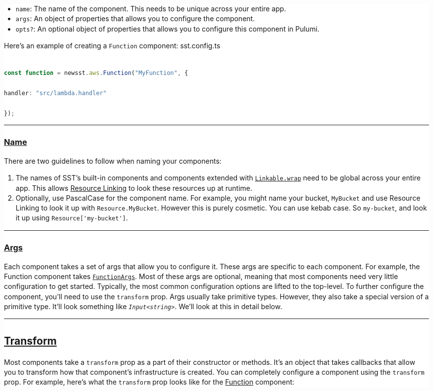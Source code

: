 * `name`: The name of the component. This needs to be unique across your entire app.
* `args`: An object of properties that allows you to configure the component.
* `opts?`: An optional object of properties that allows you to configure this component in Pulumi.

Here’s an example of creating a `Function` component:
sst.config.ts

```typescript

const function = newsst.aws.Function("MyFunction", {

handler: "src/lambda.handler"

});

```

* * *

### [Name](https://sst.dev/docs/components#name)

There are two guidelines to follow when naming your components:

  1. The names of SST’s built-in components and components extended with [`Linkable.wrap`](https://sst.dev/docs/component/linkable/#static-wrap) need to be global across your entire app.
This allows [Resource Linking](https://sst.dev/docs/linking) to look these resources up at runtime.
  2. Optionally, use PascalCase for the component name.
For example, you might name your bucket, `MyBucket` and use Resource Linking to look it up with `Resource.MyBucket`.
However this is purely cosmetic. You can use kebab case. So `my-bucket`, and look it up using `Resource['my-bucket']`.

* * *

### [Args](https://sst.dev/docs/components#args)

Each component takes a set of args that allow you to configure it. These args are specific to each component. For example, the Function component takes [`FunctionArgs`](https://sst.dev/docs/component/aws/function#functionargs).
Most of these args are optional, meaning that most components need very little configuration to get started. Typically, the most common configuration options are lifted to the top-level. To further configure the component, you’ll need to use the `transform` prop.
Args usually take primitive types. However, they also take a special version of a primitive type. It’ll look something like _`Input<string>`_. We’ll look at this in detail below.
* * *

## [Transform](https://sst.dev/docs/components#transform)

Most components take a `transform` prop as a part of their constructor or methods. It’s an object that takes callbacks that allow you to transform how that component’s infrastructure is created.
You can completely configure a component using the `transform` prop.
For example, here’s what the `transform` prop looks like for the [Function](https://sst.dev/docs/component/aws/function#transform) component:
